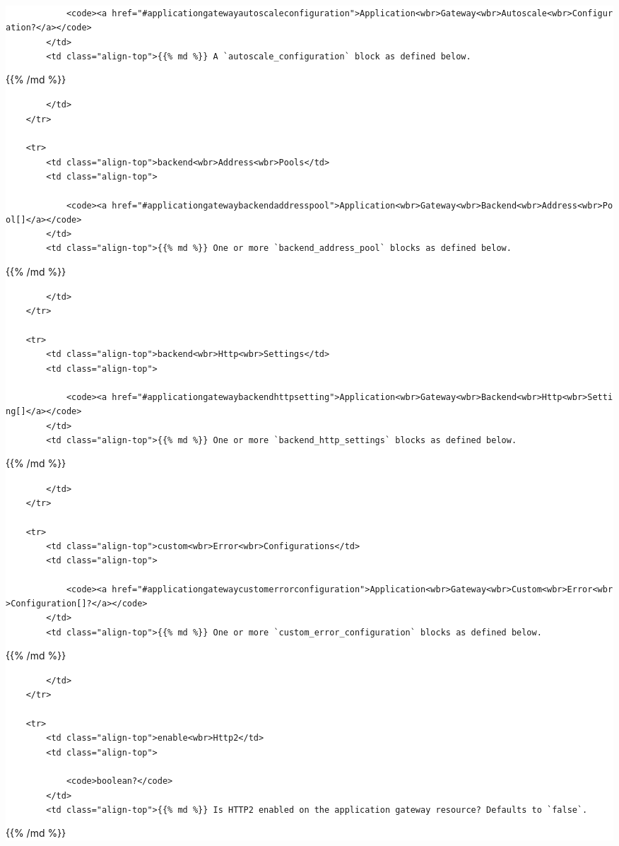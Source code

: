                 <code><a href="#applicationgatewayautoscaleconfiguration">Application<wbr>Gateway<wbr>Autoscale<wbr>Configuration?</a></code>
            </td>
            <td class="align-top">{{% md %}} A `autoscale_configuration` block as defined below.
 {{% /md %}}

            
            </td>
        </tr>
    
        <tr>
            <td class="align-top">backend<wbr>Address<wbr>Pools</td>
            <td class="align-top">
                
                <code><a href="#applicationgatewaybackendaddresspool">Application<wbr>Gateway<wbr>Backend<wbr>Address<wbr>Pool[]</a></code>
            </td>
            <td class="align-top">{{% md %}} One or more `backend_address_pool` blocks as defined below.
 {{% /md %}}

            
            </td>
        </tr>
    
        <tr>
            <td class="align-top">backend<wbr>Http<wbr>Settings</td>
            <td class="align-top">
                
                <code><a href="#applicationgatewaybackendhttpsetting">Application<wbr>Gateway<wbr>Backend<wbr>Http<wbr>Setting[]</a></code>
            </td>
            <td class="align-top">{{% md %}} One or more `backend_http_settings` blocks as defined below.
 {{% /md %}}

            
            </td>
        </tr>
    
        <tr>
            <td class="align-top">custom<wbr>Error<wbr>Configurations</td>
            <td class="align-top">
                
                <code><a href="#applicationgatewaycustomerrorconfiguration">Application<wbr>Gateway<wbr>Custom<wbr>Error<wbr>Configuration[]?</a></code>
            </td>
            <td class="align-top">{{% md %}} One or more `custom_error_configuration` blocks as defined below.
 {{% /md %}}

            
            </td>
        </tr>
    
        <tr>
            <td class="align-top">enable<wbr>Http2</td>
            <td class="align-top">
                
                <code>boolean?</code>
            </td>
            <td class="align-top">{{% md %}} Is HTTP2 enabled on the application gateway resource? Defaults to `false`.
 {{% /md %}}
